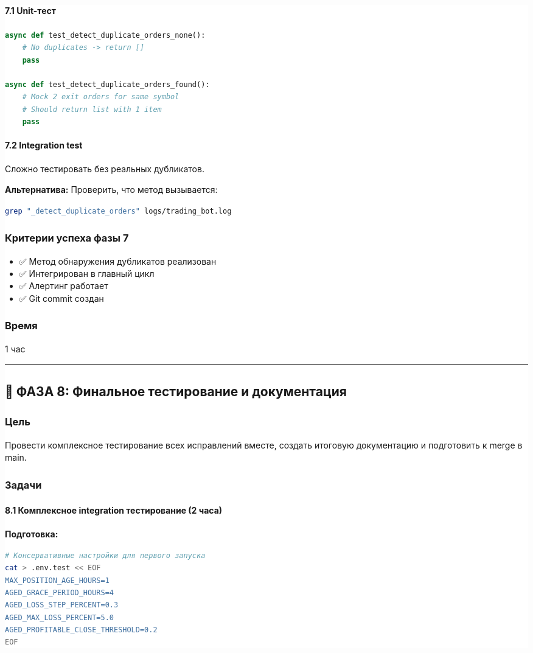 #### 7.1 Unit-тест

```python
async def test_detect_duplicate_orders_none():
    # No duplicates -> return []
    pass

async def test_detect_duplicate_orders_found():
    # Mock 2 exit orders for same symbol
    # Should return list with 1 item
    pass
```

#### 7.2 Integration test

Сложно тестировать без реальных дубликатов.

**Альтернатива:** Проверить, что метод вызывается:
```bash
grep "_detect_duplicate_orders" logs/trading_bot.log
```

### Критерии успеха фазы 7
- ✅ Метод обнаружения дубликатов реализован
- ✅ Интегрирован в главный цикл
- ✅ Алертинг работает
- ✅ Git commit создан

### Время
1 час

---

## 🎉 ФАЗА 8: Финальное тестирование и документация

### Цель
Провести комплексное тестирование всех исправлений вместе, создать итоговую документацию и подготовить к merge в main.

### Задачи

#### 8.1 Комплексное integration тестирование (2 часа)

**Подготовка:**
```bash
# Консервативные настройки для первого запуска
cat > .env.test << EOF
MAX_POSITION_AGE_HOURS=1
AGED_GRACE_PERIOD_HOURS=4
AGED_LOSS_STEP_PERCENT=0.3
AGED_MAX_LOSS_PERCENT=5.0
AGED_PROFITABLE_CLOSE_THRESHOLD=0.2
EOF
```
